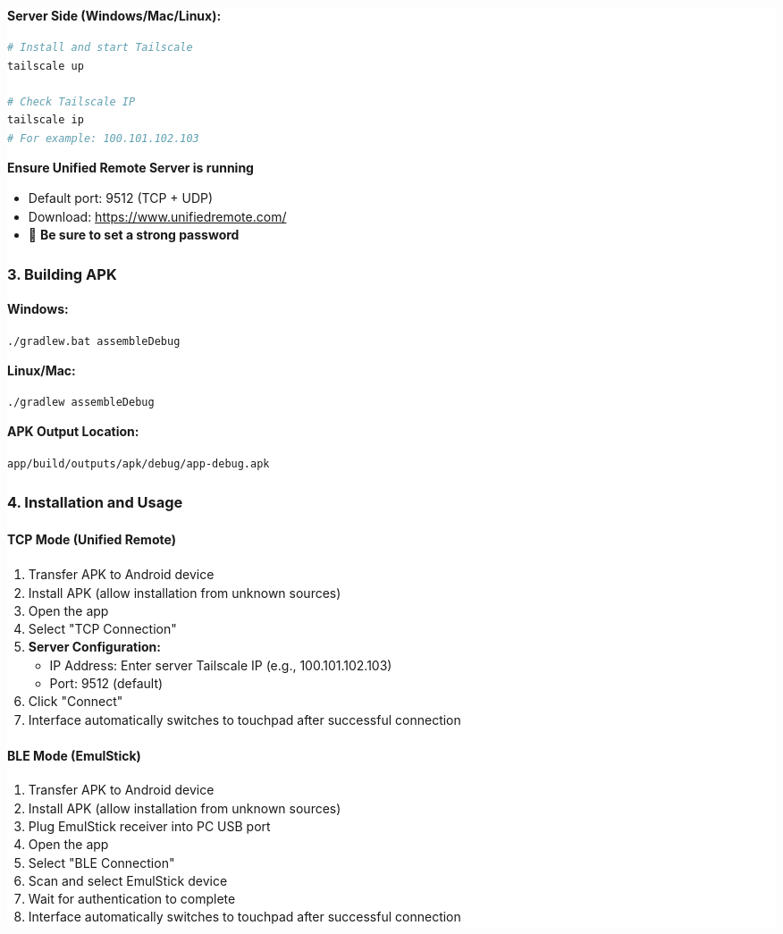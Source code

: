 **Server Side (Windows/Mac/Linux):**
```bash
# Install and start Tailscale
tailscale up

# Check Tailscale IP
tailscale ip
# For example: 100.101.102.103
```

**Ensure Unified Remote Server is running**
- Default port: 9512 (TCP + UDP)
- Download: https://www.unifiedremote.com/
- 🔐 **Be sure to set a strong password**

### 3. Building APK

**Windows:**
```bash
./gradlew.bat assembleDebug
```

**Linux/Mac:**
```bash
./gradlew assembleDebug
```

**APK Output Location:**
```
app/build/outputs/apk/debug/app-debug.apk
```

### 4. Installation and Usage

#### TCP Mode (Unified Remote)
1. Transfer APK to Android device
2. Install APK (allow installation from unknown sources)
3. Open the app
4. Select "TCP Connection"
5. **Server Configuration:**
   - IP Address: Enter server Tailscale IP (e.g., 100.101.102.103)
   - Port: 9512 (default)
6. Click "Connect"
7. Interface automatically switches to touchpad after successful connection

#### BLE Mode (EmulStick)
1. Transfer APK to Android device
2. Install APK (allow installation from unknown sources)
3. Plug EmulStick receiver into PC USB port
4. Open the app
5. Select "BLE Connection"
6. Scan and select EmulStick device
7. Wait for authentication to complete
8. Interface automatically switches to touchpad after successful connection
